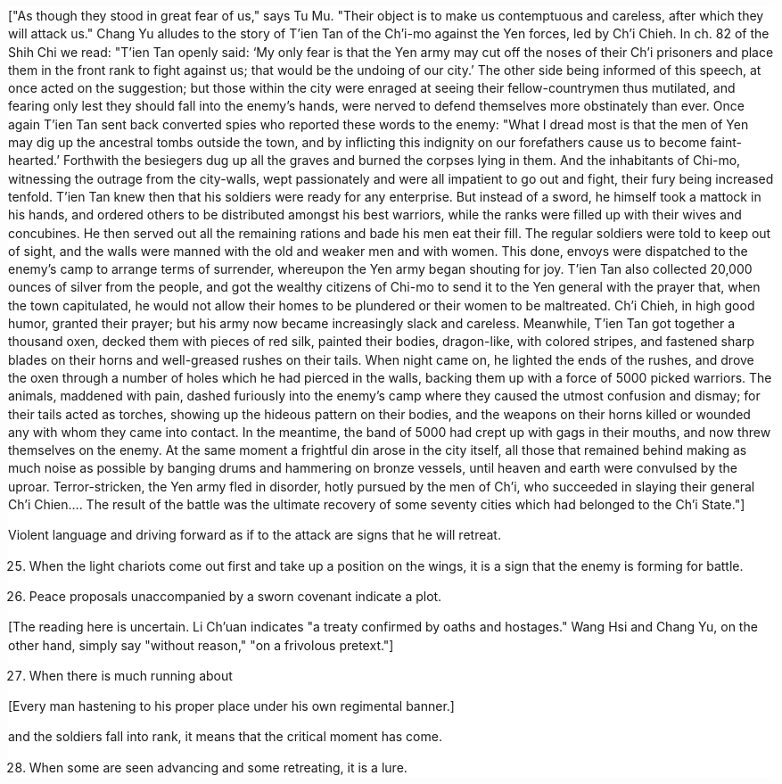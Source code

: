 ["As though they stood in great fear of us," says Tu Mu. "Their object is to make us contemptuous and careless, after which they will attack us." Chang Yu alludes to the story of T’ien Tan of the Ch’i-mo against the Yen forces, led by Ch’i Chieh. In ch. 82 of the Shih Chi we read: "T’ien Tan openly said: ‘My only fear is that the Yen army may cut off the noses of their Ch’i prisoners and place them in the front rank to fight against us; that would be the undoing of our city.’ The other side being informed of this speech, at once acted on the suggestion; but those within the city were enraged at seeing their fellow-countrymen thus mutilated, and fearing only lest they should fall into the enemy’s hands, were nerved to defend themselves more obstinately than ever. Once again T’ien Tan sent back converted spies who reported these words to the enemy: "What I dread most is that the men of Yen may dig up the ancestral tombs outside the town, and by inflicting this indignity on our forefathers cause us to become faint-hearted.’ Forthwith the besiegers dug up all the graves and burned the corpses lying in them. And the inhabitants of Chi-mo, witnessing the outrage from the city-walls, wept passionately and were all impatient to go out and fight, their fury being increased tenfold. T’ien Tan knew then that his soldiers were ready for any enterprise. But instead of a sword, he himself took a mattock in his hands, and ordered others to be distributed amongst his best warriors, while the ranks were filled up with their wives and concubines. He then served out all the remaining rations and bade his men eat their fill. The regular soldiers were told to keep out of sight, and the walls were manned with the old and weaker men and with women. This done, envoys were dispatched to the enemy’s camp to arrange terms of surrender, whereupon the Yen army began shouting for joy. T’ien Tan also collected 20,000 ounces of silver from the people, and got the wealthy citizens of Chi-mo to send it to the Yen general with the prayer that, when the town capitulated, he would not allow their homes to be plundered or their women to be maltreated. Ch’i Chieh, in high good humor, granted their prayer; but his army now became increasingly slack and careless. Meanwhile, T’ien Tan got together a thousand oxen, decked them with pieces of red silk, painted their bodies, dragon-like, with colored stripes, and fastened sharp blades on their horns and well-greased rushes on their tails. When night came on, he lighted the ends of the rushes, and drove the oxen through a number of holes which he had pierced in the walls, backing them up with a force of 5000 picked warriors. The animals, maddened with pain, dashed furiously into the enemy’s camp where they caused the utmost confusion and dismay; for their tails acted as torches, showing up the hideous pattern on their bodies, and the weapons on their horns killed or wounded any with whom they came into contact. In the meantime, the band of 5000 had crept up with gags in their mouths, and now threw themselves on the enemy. At the same moment a frightful din arose in the city itself, all those that remained behind making as much noise as possible by banging drums and hammering on bronze vessels, until heaven and earth were convulsed by the uproar. Terror-stricken, the Yen army fled in disorder, hotly pursued by the men of Ch’i, who succeeded in slaying their general Ch’i Chien…. The result of the battle was the ultimate recovery of some seventy cities which had belonged to the Ch’i State."]

Violent language and driving forward as if to the attack are signs that he will retreat.

25. When the light chariots come out first and take up a position on the wings, it is a sign that the enemy is forming for battle.

26. Peace proposals unaccompanied by a sworn covenant indicate a plot.

[The reading here is uncertain. Li Ch’uan indicates "a treaty confirmed by oaths and hostages." Wang Hsi and Chang Yu, on the other hand, simply say "without reason," "on a frivolous pretext."]

27. When there is much running about

[Every man hastening to his proper place under his own regimental banner.]

and the soldiers fall into rank, it means that the critical moment has come.

28. When some are seen advancing and some retreating, it is a lure.
